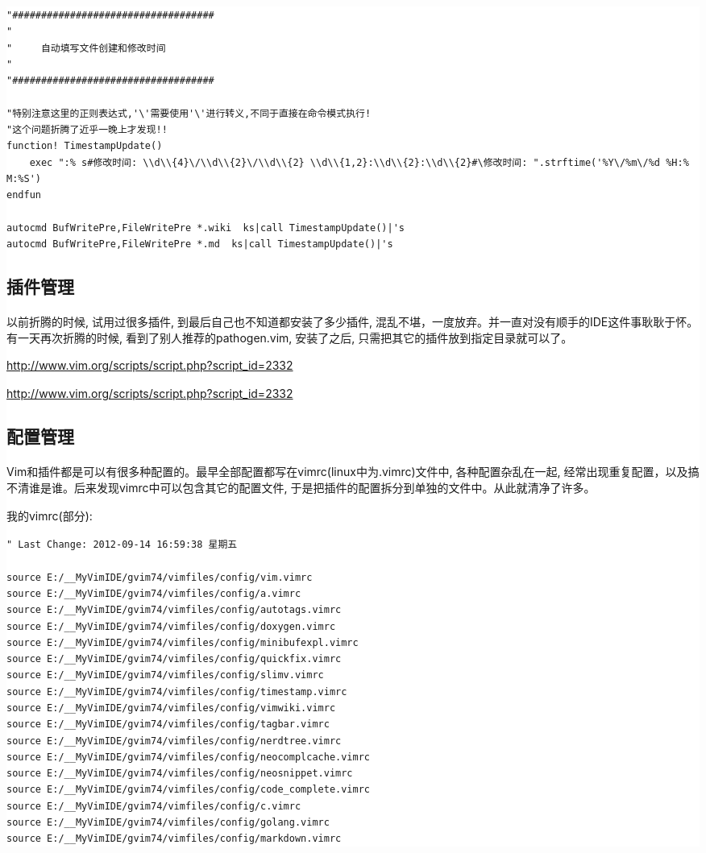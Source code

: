 	"###################################
	"
	"     自动填写文件创建和修改时间 
	"
	"###################################

	"特别注意这里的正则表达式,'\'需要使用'\'进行转义,不同于直接在命令模式执行!
	"这个问题折腾了近乎一晚上才发现!!
	function! TimestampUpdate()
		exec ":% s#修改时间: \\d\\{4}\/\\d\\{2}\/\\d\\{2} \\d\\{1,2}:\\d\\{2}:\\d\\{2}#\修改时间: ".strftime('%Y\/%m\/%d %H:%M:%S')
	endfun

	autocmd BufWritePre,FileWritePre *.wiki  ks|call TimestampUpdate()|'s
	autocmd BufWritePre,FileWritePre *.md  ks|call TimestampUpdate()|'s

## 插件管理

以前折腾的时候, 试用过很多插件, 到最后自己也不知道都安装了多少插件, 混乱不堪，一度放弃。并一直对没有顺手的IDE这件事耿耿于怀。有一天再次折腾的时候, 看到了别人推荐的pathogen.vim, 安装了之后, 只需把其它的插件放到指定目录就可以了。

[http://www.vim.org/scripts/script.php?script_id=2332 ](http://www.vim.org/scripts/script.php?script_id=2332)

[http://www.vim.org/scripts/script.php?script_id=2332 ](http://www.vim.org/scripts/script.php?script_id=2332)


## 配置管理

Vim和插件都是可以有很多种配置的。最早全部配置都写在vimrc(linux中为.vimrc)文件中, 各种配置杂乱在一起, 经常出现重复配置，以及搞不清谁是谁。后来发现vimrc中可以包含其它的配置文件, 于是把插件的配置拆分到单独的文件中。从此就清净了许多。

我的vimrc(部分):

	" Last Change: 2012-09-14 16:59:38 星期五

	source E:/__MyVimIDE/gvim74/vimfiles/config/vim.vimrc
	source E:/__MyVimIDE/gvim74/vimfiles/config/a.vimrc
	source E:/__MyVimIDE/gvim74/vimfiles/config/autotags.vimrc
	source E:/__MyVimIDE/gvim74/vimfiles/config/doxygen.vimrc
	source E:/__MyVimIDE/gvim74/vimfiles/config/minibufexpl.vimrc
	source E:/__MyVimIDE/gvim74/vimfiles/config/quickfix.vimrc
	source E:/__MyVimIDE/gvim74/vimfiles/config/slimv.vimrc
	source E:/__MyVimIDE/gvim74/vimfiles/config/timestamp.vimrc
	source E:/__MyVimIDE/gvim74/vimfiles/config/vimwiki.vimrc
	source E:/__MyVimIDE/gvim74/vimfiles/config/tagbar.vimrc
	source E:/__MyVimIDE/gvim74/vimfiles/config/nerdtree.vimrc
	source E:/__MyVimIDE/gvim74/vimfiles/config/neocomplcache.vimrc
	source E:/__MyVimIDE/gvim74/vimfiles/config/neosnippet.vimrc
	source E:/__MyVimIDE/gvim74/vimfiles/config/code_complete.vimrc
	source E:/__MyVimIDE/gvim74/vimfiles/config/c.vimrc
	source E:/__MyVimIDE/gvim74/vimfiles/config/golang.vimrc
	source E:/__MyVimIDE/gvim74/vimfiles/config/markdown.vimrc
